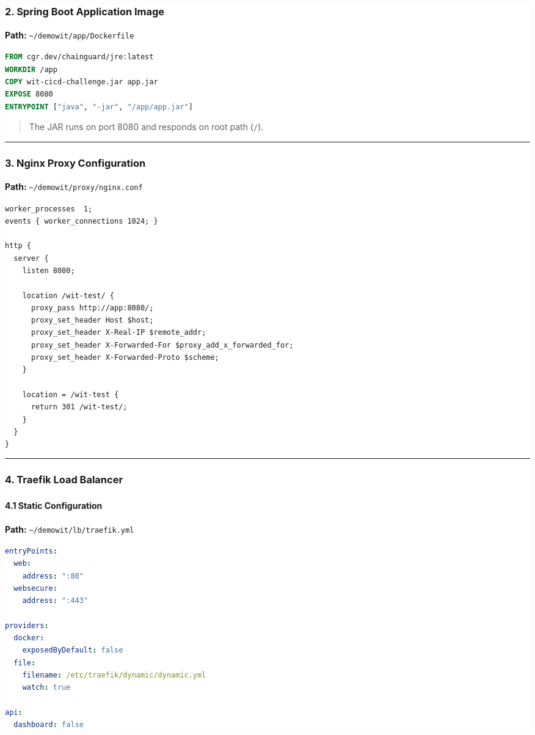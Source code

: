 
### 2. Spring Boot Application Image

**Path:** `~/demowit/app/Dockerfile`

```dockerfile
FROM cgr.dev/chainguard/jre:latest
WORKDIR /app
COPY wit-cicd-challenge.jar app.jar
EXPOSE 8080
ENTRYPOINT ["java", "-jar", "/app/app.jar"]
```
> The JAR runs on port 8080 and responds on root path (`/`).

---

### 3. Nginx Proxy Configuration

**Path:** `~/demowit/proxy/nginx.conf`

```nginx
worker_processes  1;
events { worker_connections 1024; }

http {
  server {
    listen 8080;

    location /wit-test/ {
      proxy_pass http://app:8080/;
      proxy_set_header Host $host;
      proxy_set_header X-Real-IP $remote_addr;
      proxy_set_header X-Forwarded-For $proxy_add_x_forwarded_for;
      proxy_set_header X-Forwarded-Proto $scheme;
    }

    location = /wit-test {
      return 301 /wit-test/;
    }
  }
}
```

---

### 4. Traefik Load Balancer

#### 4.1 Static Configuration

**Path:** `~/demowit/lb/traefik.yml`

```yaml
entryPoints:
  web:
    address: ":80"
  websecure:
    address: ":443"

providers:
  docker:
    exposedByDefault: false
  file:
    filename: /etc/traefik/dynamic/dynamic.yml
    watch: true

api:
  dashboard: false
```